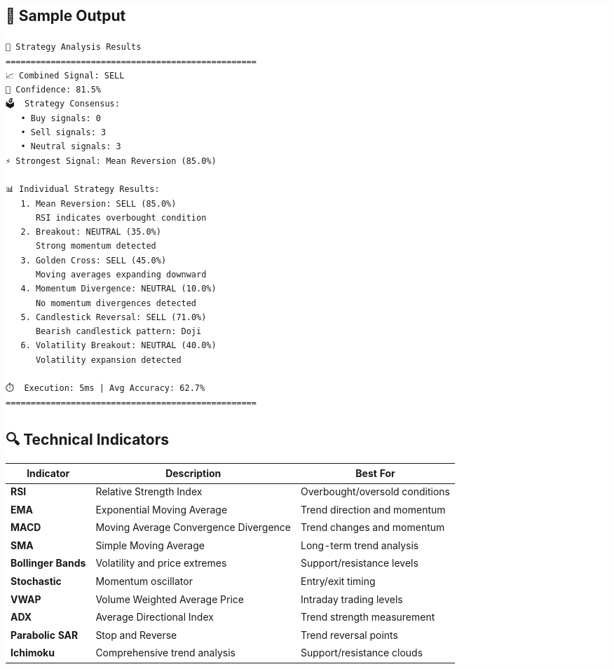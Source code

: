 ## 🎨 Sample Output

```
🧠 Strategy Analysis Results
==================================================
📈 Combined Signal: SELL
🎯 Confidence: 81.5%
🗳️  Strategy Consensus:
   • Buy signals: 0
   • Sell signals: 3
   • Neutral signals: 3
⚡ Strongest Signal: Mean Reversion (85.0%)

📊 Individual Strategy Results:
   1. Mean Reversion: SELL (85.0%)
      RSI indicates overbought condition
   2. Breakout: NEUTRAL (35.0%)
      Strong momentum detected
   3. Golden Cross: SELL (45.0%)
      Moving averages expanding downward
   4. Momentum Divergence: NEUTRAL (10.0%)
      No momentum divergences detected
   5. Candlestick Reversal: SELL (71.0%)
      Bearish candlestick pattern: Doji
   6. Volatility Breakout: NEUTRAL (40.0%)
      Volatility expansion detected

⏱️  Execution: 5ms | Avg Accuracy: 62.7%
==================================================
```

## 🔍 Technical Indicators

| Indicator           | Description                           | Best For                       |
| ------------------- | ------------------------------------- | ------------------------------ |
| **RSI**             | Relative Strength Index               | Overbought/oversold conditions |
| **EMA**             | Exponential Moving Average            | Trend direction and momentum   |
| **MACD**            | Moving Average Convergence Divergence | Trend changes and momentum     |
| **SMA**             | Simple Moving Average                 | Long-term trend analysis       |
| **Bollinger Bands** | Volatility and price extremes         | Support/resistance levels      |
| **Stochastic**      | Momentum oscillator                   | Entry/exit timing              |
| **VWAP**            | Volume Weighted Average Price         | Intraday trading levels        |
| **ADX**             | Average Directional Index             | Trend strength measurement     |
| **Parabolic SAR**   | Stop and Reverse                      | Trend reversal points          |
| **Ichimoku**        | Comprehensive trend analysis          | Support/resistance clouds      |
